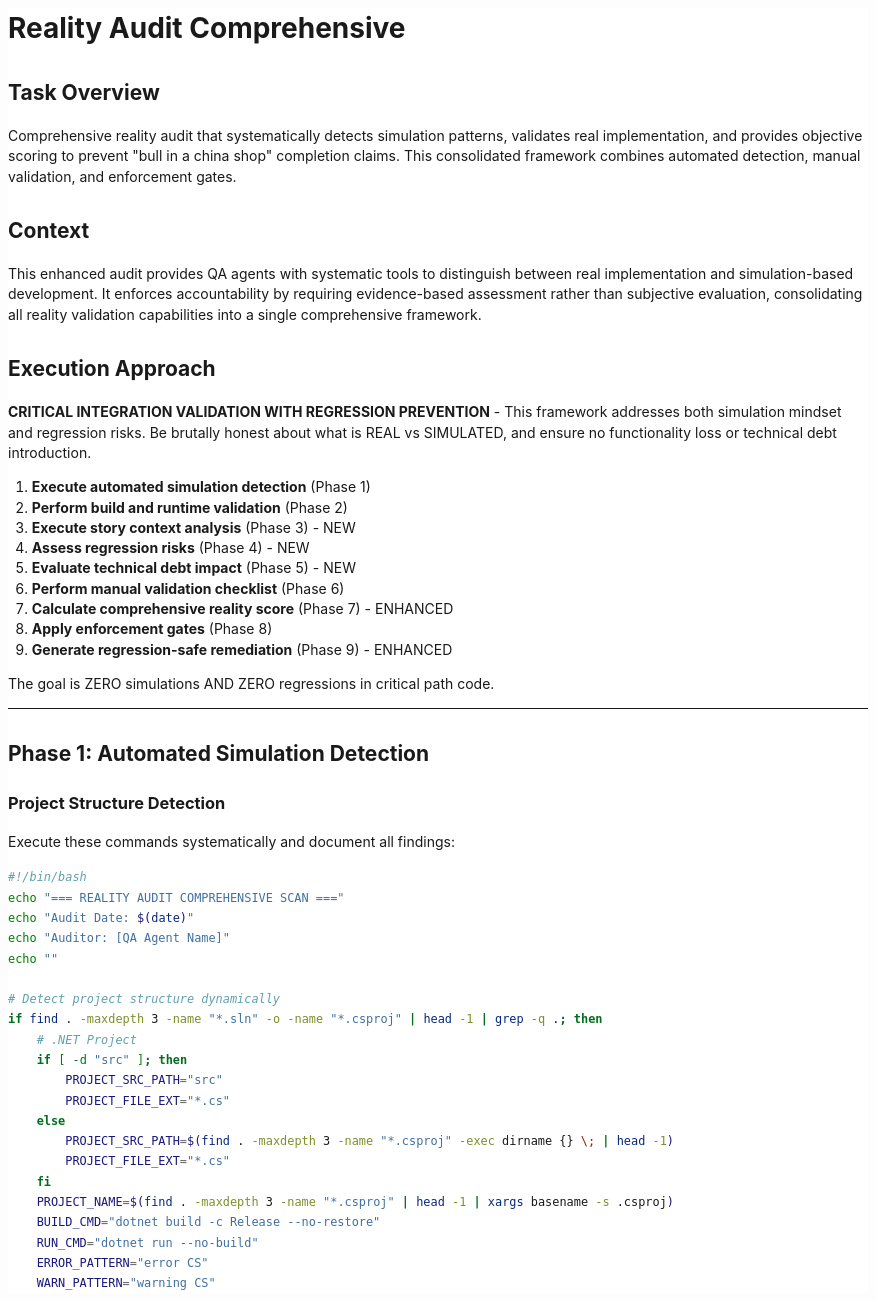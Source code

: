 # Reality Audit Comprehensive

## Task Overview

Comprehensive reality audit that systematically detects simulation patterns, validates real implementation, and provides objective scoring to prevent "bull in a china shop" completion claims. This consolidated framework combines automated detection, manual validation, and enforcement gates.

## Context

This enhanced audit provides QA agents with systematic tools to distinguish between real implementation and simulation-based development. It enforces accountability by requiring evidence-based assessment rather than subjective evaluation, consolidating all reality validation capabilities into a single comprehensive framework.

## Execution Approach

**CRITICAL INTEGRATION VALIDATION WITH REGRESSION PREVENTION** - This framework addresses both simulation mindset and regression risks. Be brutally honest about what is REAL vs SIMULATED, and ensure no functionality loss or technical debt introduction.

1. **Execute automated simulation detection** (Phase 1)
2. **Perform build and runtime validation** (Phase 2)
3. **Execute story context analysis** (Phase 3) - NEW
4. **Assess regression risks** (Phase 4) - NEW  
5. **Evaluate technical debt impact** (Phase 5) - NEW
6. **Perform manual validation checklist** (Phase 6)
7. **Calculate comprehensive reality score** (Phase 7) - ENHANCED
8. **Apply enforcement gates** (Phase 8)
9. **Generate regression-safe remediation** (Phase 9) - ENHANCED

The goal is ZERO simulations AND ZERO regressions in critical path code.

---

## Phase 1: Automated Simulation Detection

### Project Structure Detection

Execute these commands systematically and document all findings:

```bash
#!/bin/bash
echo "=== REALITY AUDIT COMPREHENSIVE SCAN ==="
echo "Audit Date: $(date)"
echo "Auditor: [QA Agent Name]"
echo ""

# Detect project structure dynamically
if find . -maxdepth 3 -name "*.sln" -o -name "*.csproj" | head -1 | grep -q .; then
    # .NET Project
    if [ -d "src" ]; then
        PROJECT_SRC_PATH="src"
        PROJECT_FILE_EXT="*.cs"
    else
        PROJECT_SRC_PATH=$(find . -maxdepth 3 -name "*.csproj" -exec dirname {} \; | head -1)
        PROJECT_FILE_EXT="*.cs"
    fi
    PROJECT_NAME=$(find . -maxdepth 3 -name "*.csproj" | head -1 | xargs basename -s .csproj)
    BUILD_CMD="dotnet build -c Release --no-restore"
    RUN_CMD="dotnet run --no-build"
    ERROR_PATTERN="error CS"
    WARN_PATTERN="warning CS"
```